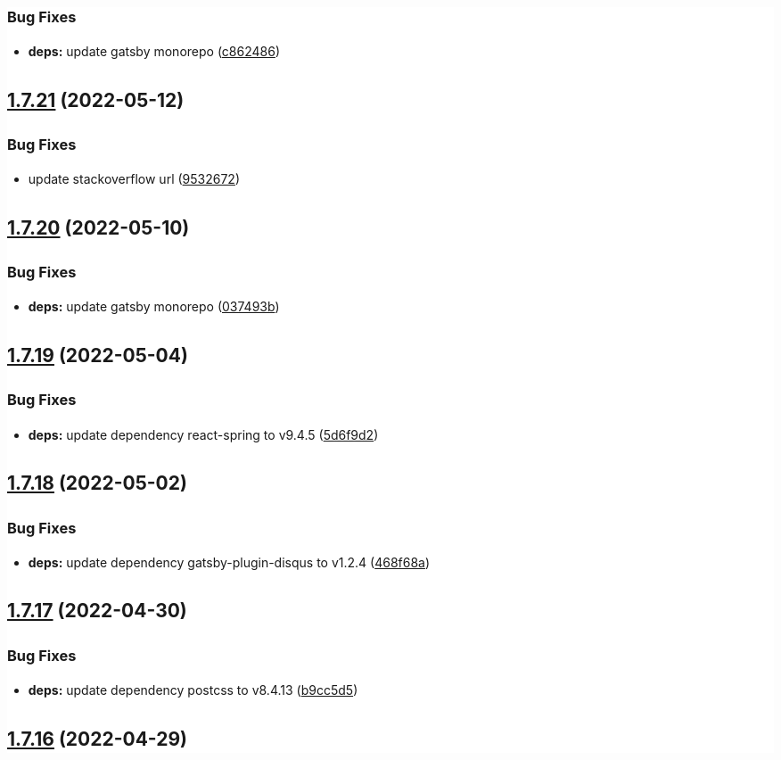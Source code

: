 
### Bug Fixes

* **deps:** update gatsby monorepo ([c862486](https://github.com/alecgerona/alecgerona.io/commit/c86248631df19ebe16001acadaeca1aa23268183))

## [1.7.21](https://github.com/alecgerona/alecgerona.io/compare/v1.7.20...v1.7.21) (2022-05-12)


### Bug Fixes

* update stackoverflow url ([9532672](https://github.com/alecgerona/alecgerona.io/commit/953267209ccec13c375ccc9e5e23b16021536361))

## [1.7.20](https://github.com/alecgerona/alecgerona.io/compare/v1.7.19...v1.7.20) (2022-05-10)


### Bug Fixes

* **deps:** update gatsby monorepo ([037493b](https://github.com/alecgerona/alecgerona.io/commit/037493bfc11c35738cc84ce57130dd15706cdd03))

## [1.7.19](https://github.com/alecgerona/alecgerona.io/compare/v1.7.18...v1.7.19) (2022-05-04)


### Bug Fixes

* **deps:** update dependency react-spring to v9.4.5 ([5d6f9d2](https://github.com/alecgerona/alecgerona.io/commit/5d6f9d25125c5ee554279200a054435051261871))

## [1.7.18](https://github.com/alecgerona/alecgerona.io/compare/v1.7.17...v1.7.18) (2022-05-02)


### Bug Fixes

* **deps:** update dependency gatsby-plugin-disqus to v1.2.4 ([468f68a](https://github.com/alecgerona/alecgerona.io/commit/468f68a92b3b708fff363a7994cf4c87eee077da))

## [1.7.17](https://github.com/alecgerona/alecgerona.io/compare/v1.7.16...v1.7.17) (2022-04-30)


### Bug Fixes

* **deps:** update dependency postcss to v8.4.13 ([b9cc5d5](https://github.com/alecgerona/alecgerona.io/commit/b9cc5d50a8364ca892dbb0944a702cc6638100ea))

## [1.7.16](https://github.com/alecgerona/alecgerona.io/compare/v1.7.15...v1.7.16) (2022-04-29)
